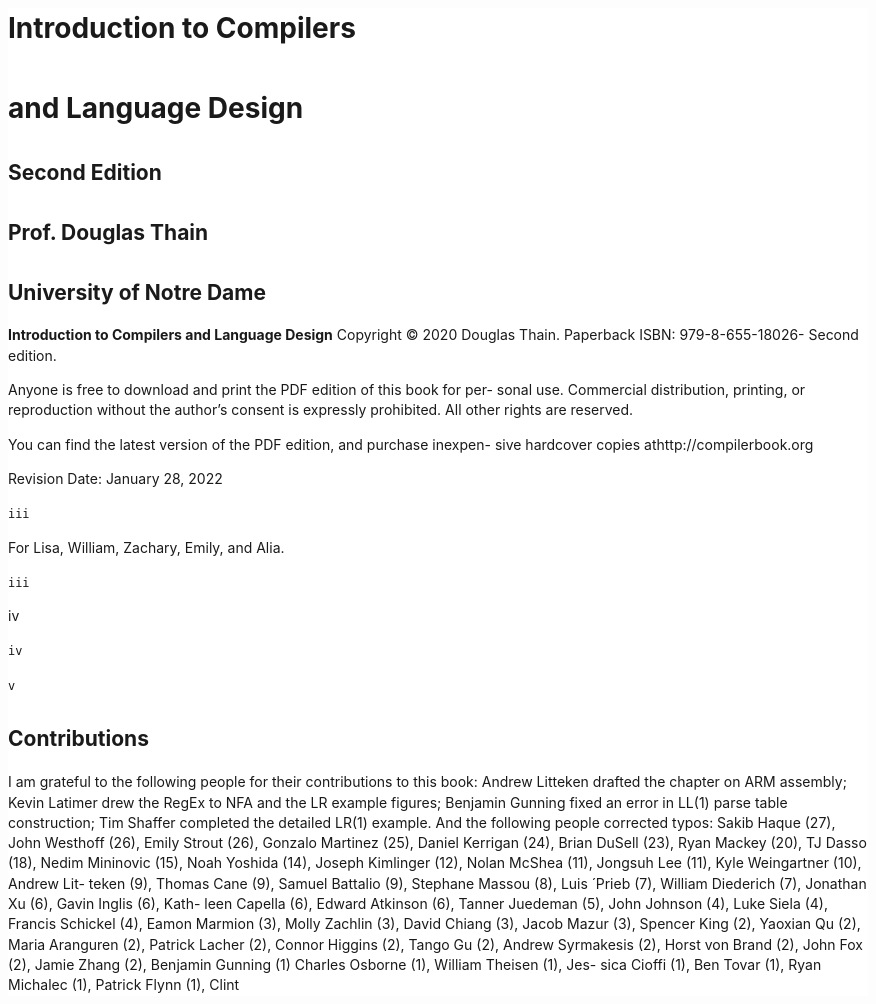 # Introduction to Compilers

# and Language Design

## Second Edition

## Prof. Douglas Thain

## University of Notre Dame


**Introduction to Compilers and Language Design**
Copyright © 2020 Douglas Thain.
Paperback ISBN: 979-8-655-18026-
Second edition.

Anyone is free to download and print the PDF edition of this book for per-
sonal use. Commercial distribution, printing, or reproduction without the
author’s consent is expressly prohibited. All other rights are reserved.

You can find the latest version of the PDF edition, and purchase inexpen-
sive hardcover copies athttp://compilerbook.org

Revision Date: January 28, 2022


```
iii
```
For Lisa, William, Zachary, Emily, and Alia.

```
iii
```

iv

```
iv
```

```
v
```
## Contributions

I am grateful to the following people for their contributions to this book:
Andrew Litteken drafted the chapter on ARM assembly; Kevin Latimer
drew the RegEx to NFA and the LR example figures; Benjamin Gunning
fixed an error in LL(1) parse table construction; Tim Shaffer completed the
detailed LR(1) example.
And the following people corrected typos:
Sakib Haque (27), John Westhoff (26), Emily Strout (26), Gonzalo Martinez
(25), Daniel Kerrigan (24), Brian DuSell (23), Ryan Mackey (20), TJ Dasso
(18), Nedim Mininovic (15), Noah Yoshida (14), Joseph Kimlinger (12),
Nolan McShea (11), Jongsuh Lee (11), Kyle Weingartner (10), Andrew Lit-
teken (9), Thomas Cane (9), Samuel Battalio (9), Stephane Massou (8), Luis ́
Prieb (7), William Diederich (7), Jonathan Xu (6), Gavin Inglis (6), Kath-
leen Capella (6), Edward Atkinson (6), Tanner Juedeman (5), John Johnson
(4), Luke Siela (4), Francis Schickel (4), Eamon Marmion (3), Molly Zachlin
(3), David Chiang (3), Jacob Mazur (3), Spencer King (2), Yaoxian Qu (2),
Maria Aranguren (2), Patrick Lacher (2), Connor Higgins (2), Tango Gu (2),
Andrew Syrmakesis (2), Horst von Brand (2), John Fox (2), Jamie Zhang
(2), Benjamin Gunning (1) Charles Osborne (1), William Theisen (1), Jes-
sica Cioffi (1), Ben Tovar (1), Ryan Michalec (1), Patrick Flynn (1), Clint